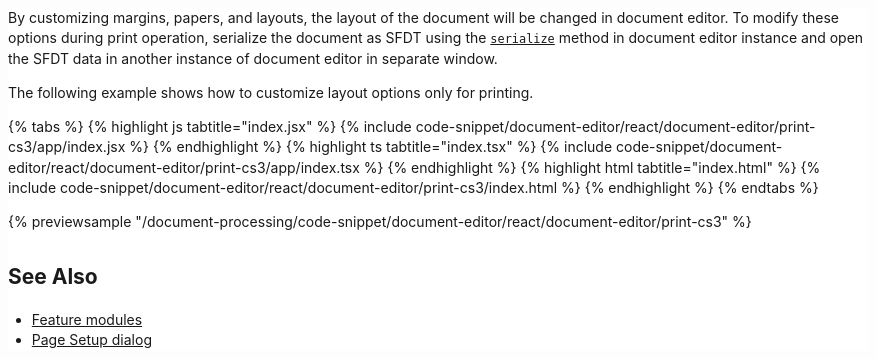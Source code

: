 By customizing margins, papers, and layouts, the layout of the document will be changed in document editor. To modify these options during print operation, serialize the document as SFDT using the  [`serialize`](https://ej2.syncfusion.com/react/documentation/api/document-editor#serialize) method in document editor instance and open the SFDT data in another instance of document editor in separate window.

The following example shows how to customize layout options only for printing.

{% tabs %}
{% highlight js tabtitle="index.jsx" %}
{% include code-snippet/document-editor/react/document-editor/print-cs3/app/index.jsx %}
{% endhighlight %}
{% highlight ts tabtitle="index.tsx" %}
{% include code-snippet/document-editor/react/document-editor/print-cs3/app/index.tsx %}
{% endhighlight %}
{% highlight html tabtitle="index.html" %}
{% include code-snippet/document-editor/react/document-editor/print-cs3/index.html %}
{% endhighlight %}
{% endtabs %}
        
{% previewsample "/document-processing/code-snippet/document-editor/react/document-editor/print-cs3" %}

## See Also

* [Feature modules](./feature-module)
* [Page Setup dialog](./dialog#page-setup-dialog)